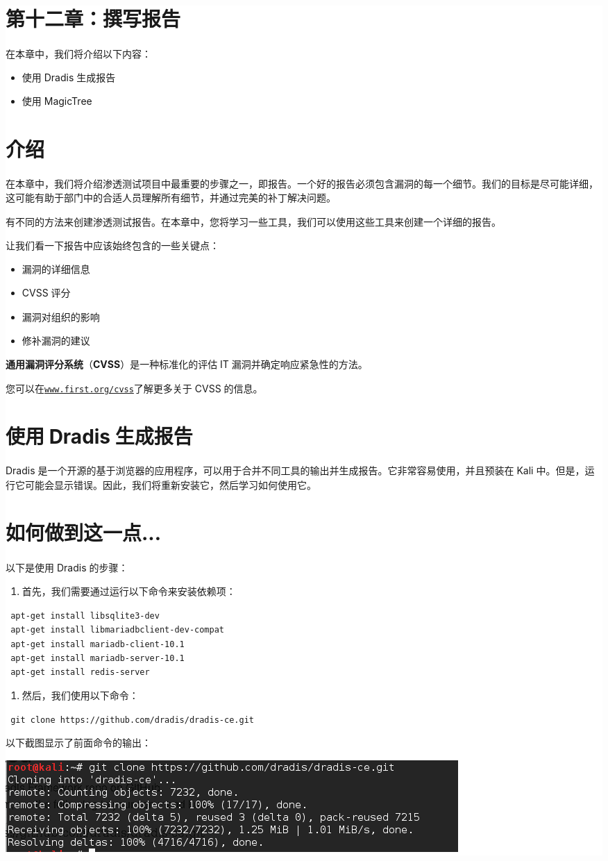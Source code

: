 # 第十二章：撰写报告

在本章中，我们将介绍以下内容：

+   使用 Dradis 生成报告

+   使用 MagicTree

# 介绍

在本章中，我们将介绍渗透测试项目中最重要的步骤之一，即报告。一个好的报告必须包含漏洞的每一个细节。我们的目标是尽可能详细，这可能有助于部门中的合适人员理解所有细节，并通过完美的补丁解决问题。

有不同的方法来创建渗透测试报告。在本章中，您将学习一些工具，我们可以使用这些工具来创建一个详细的报告。

让我们看一下报告中应该始终包含的一些关键点：

+   漏洞的详细信息

+   CVSS 评分

+   漏洞对组织的影响

+   修补漏洞的建议

**通用漏洞评分系统**（**CVSS**）是一种标准化的评估 IT 漏洞并确定响应紧急性的方法。

您可以在[`www.first.org/cvss`](https://www.first.org/cvss)了解更多关于 CVSS 的信息。

# 使用 Dradis 生成报告

Dradis 是一个开源的基于浏览器的应用程序，可以用于合并不同工具的输出并生成报告。它非常容易使用，并且预装在 Kali 中。但是，运行它可能会显示错误。因此，我们将重新安装它，然后学习如何使用它。

# 如何做到这一点... 

以下是使用 Dradis 的步骤：

1.  首先，我们需要通过运行以下命令来安装依赖项：

```
 apt-get install libsqlite3-dev
 apt-get install libmariadbclient-dev-compat 
 apt-get install mariadb-client-10.1
 apt-get install mariadb-server-10.1
 apt-get install redis-server
```

1.  然后，我们使用以下命令：

```
 git clone https://github.com/dradis/dradis-ce.git  
```

以下截图显示了前面命令的输出：

![](img/2bde2850-758e-4af0-813f-88d02f812ae3.png)
